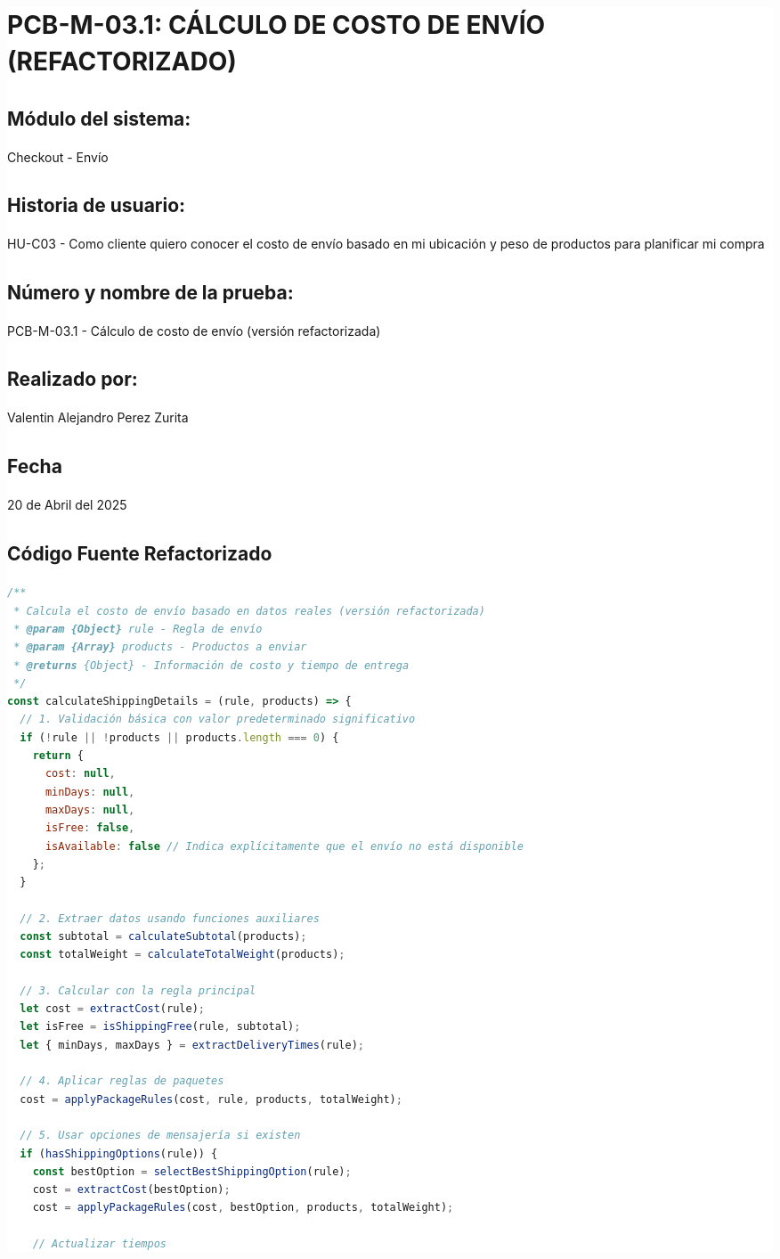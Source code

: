 # PCB-M-03.1: CÁLCULO DE COSTO DE ENVÍO (REFACTORIZADO)

## Módulo del sistema:
Checkout - Envío

## Historia de usuario: 
HU-C03 - Como cliente quiero conocer el costo de envío basado en mi ubicación y peso de productos para planificar mi compra

## Número y nombre de la prueba:
PCB-M-03.1 - Cálculo de costo de envío (versión refactorizada)

## Realizado por:
Valentin Alejandro Perez Zurita

## Fecha
20 de Abril del 2025


## Código Fuente Refactorizado


```js
/**
 * Calcula el costo de envío basado en datos reales (versión refactorizada)
 * @param {Object} rule - Regla de envío
 * @param {Array} products - Productos a enviar
 * @returns {Object} - Información de costo y tiempo de entrega
 */
const calculateShippingDetails = (rule, products) => {
  // 1. Validación básica con valor predeterminado significativo
  if (!rule || !products || products.length === 0) {
    return { 
      cost: null, 
      minDays: null, 
      maxDays: null, 
      isFree: false, 
      isAvailable: false // Indica explícitamente que el envío no está disponible
    };
  }
  
  // 2. Extraer datos usando funciones auxiliares
  const subtotal = calculateSubtotal(products);
  const totalWeight = calculateTotalWeight(products);
  
  // 3. Calcular con la regla principal
  let cost = extractCost(rule);
  let isFree = isShippingFree(rule, subtotal);
  let { minDays, maxDays } = extractDeliveryTimes(rule);
  
  // 4. Aplicar reglas de paquetes
  cost = applyPackageRules(cost, rule, products, totalWeight);
  
  // 5. Usar opciones de mensajería si existen
  if (hasShippingOptions(rule)) {
    const bestOption = selectBestShippingOption(rule);
    cost = extractCost(bestOption);
    cost = applyPackageRules(cost, bestOption, products, totalWeight);
    
    // Actualizar tiempos
```